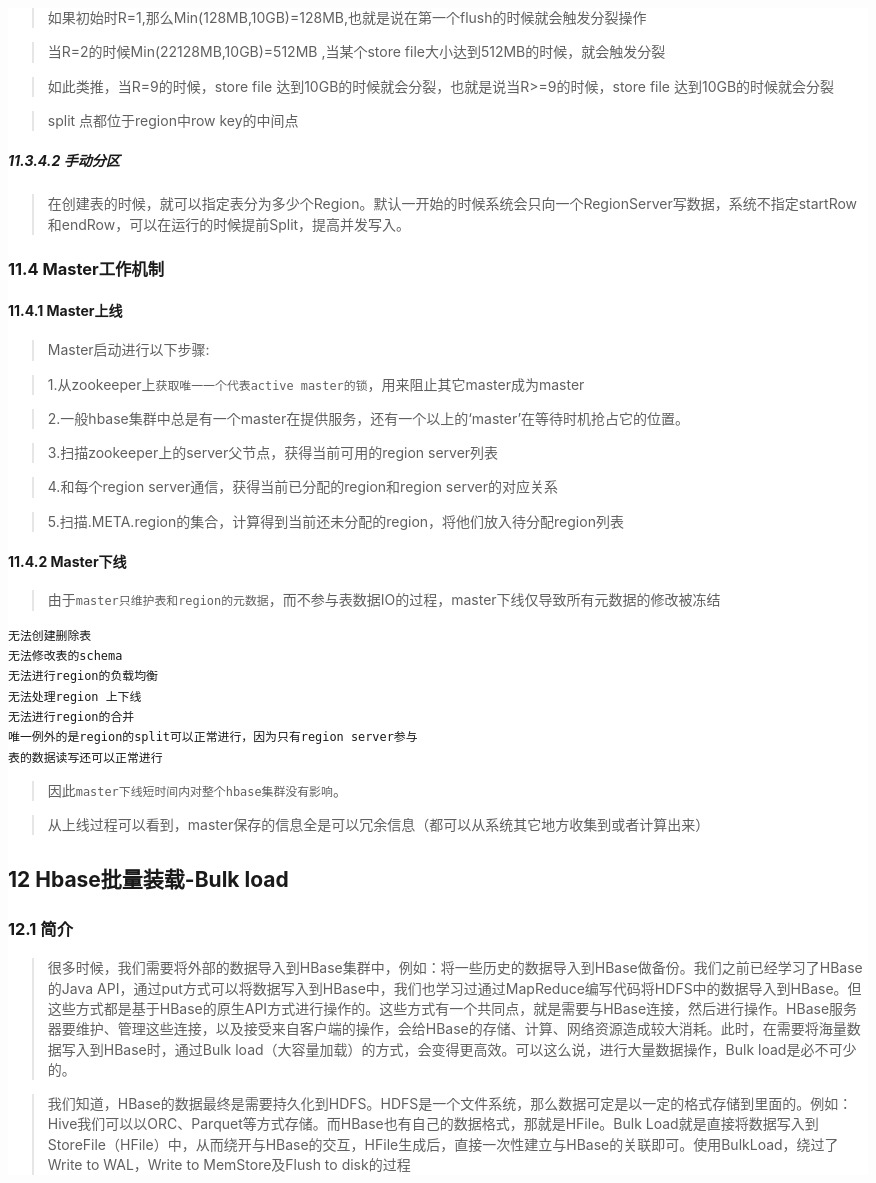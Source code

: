 > 如果初始时R=1,那么Min(128MB,10GB)=128MB,也就是说在第一个flush的时候就会触发分裂操作

> 当R=2的时候Min(22128MB,10GB)=512MB ,当某个store file大小达到512MB的时候，就会触发分裂

> 如此类推，当R=9的时候，store file 达到10GB的时候就会分裂，也就是说当R>=9的时候，store file 达到10GB的时候就会分裂

> split 点都位于region中row key的中间点

##### 11.3.4.2 手动分区

> 在创建表的时候，就可以指定表分为多少个Region。默认一开始的时候系统会只向一个RegionServer写数据，系统不指定startRow和endRow，可以在运行的时候提前Split，提高并发写入。

### 11.4 Master工作机制

#### 11.4.1 Master上线

> Master启动进行以下步骤:

> 1.从zookeeper上`获取唯一一个代表active master的锁`，用来阻止其它master成为master

> 2.一般hbase集群中总是有一个master在提供服务，还有一个以上的‘master’在等待时机抢占它的位置。

> 3.扫描zookeeper上的server父节点，获得当前可用的region server列表

> 4.和每个region server通信，获得当前已分配的region和region server的对应关系

> 5.扫描.META.region的集合，计算得到当前还未分配的region，将他们放入待分配region列表

#### 11.4.2 Master下线

> 由于`master只维护表和region的元数据`，而不参与表数据IO的过程，master下线仅导致所有元数据的修改被冻结

```
无法创建删除表
无法修改表的schema
无法进行region的负载均衡
无法处理region 上下线
无法进行region的合并
唯一例外的是region的split可以正常进行，因为只有region server参与
表的数据读写还可以正常进行
```

> 因此`master下线短时间内对整个hbase集群没有影响`。

> 从上线过程可以看到，master保存的信息全是可以冗余信息（都可以从系统其它地方收集到或者计算出来）

## 12 Hbase批量装载-Bulk load

### 12.1 简介

> 很多时候，我们需要将外部的数据导入到HBase集群中，例如：将一些历史的数据导入到HBase做备份。我们之前已经学习了HBase的Java API，通过put方式可以将数据写入到HBase中，我们也学习过通过MapReduce编写代码将HDFS中的数据导入到HBase。但这些方式都是基于HBase的原生API方式进行操作的。这些方式有一个共同点，就是需要与HBase连接，然后进行操作。HBase服务器要维护、管理这些连接，以及接受来自客户端的操作，会给HBase的存储、计算、网络资源造成较大消耗。此时，在需要将海量数据写入到HBase时，通过Bulk load（大容量加载）的方式，会变得更高效。可以这么说，进行大量数据操作，Bulk load是必不可少的。

> 我们知道，HBase的数据最终是需要持久化到HDFS。HDFS是一个文件系统，那么数据可定是以一定的格式存储到里面的。例如：Hive我们可以以ORC、Parquet等方式存储。而HBase也有自己的数据格式，那就是HFile。Bulk Load就是直接将数据写入到StoreFile（HFile）中，从而绕开与HBase的交互，HFile生成后，直接一次性建立与HBase的关联即可。使用BulkLoad，绕过了Write to WAL，Write to MemStore及Flush to disk的过程
